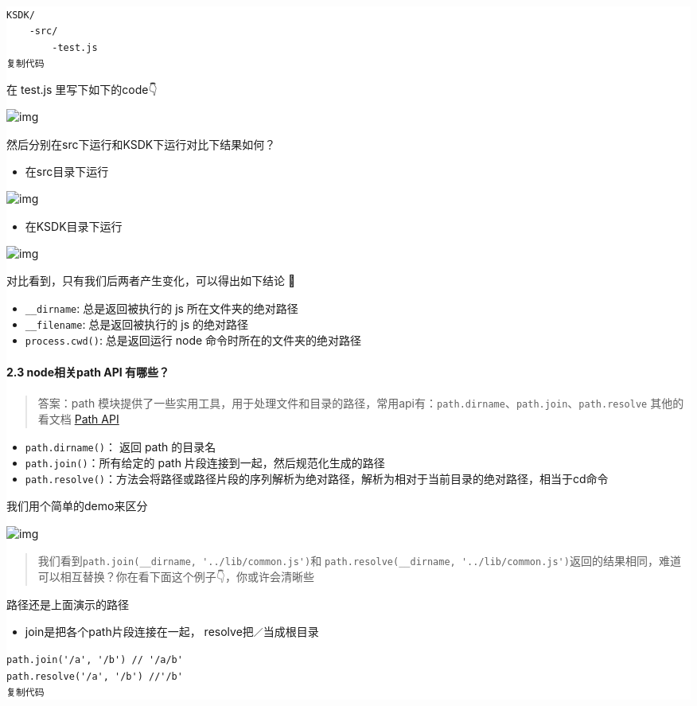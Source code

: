 ```
KSDK/
    -src/ 
        -test.js
复制代码
```

在 test.js 里写下如下的code👇

![img](01-%E9%9D%A2%E8%AF%95%E5%AE%98%E9%97%AE%E4%BD%A0%E5%85%B3%E4%BA%8Enode%E7%9A%84%E9%82%A3%E4%BA%9B%E4%BA%8B.assets/172d53aaefb9f7b0)

然后分别在src下运行和KSDK下运行对比下结果如何？



- 在src目录下运行



![img](01-%E9%9D%A2%E8%AF%95%E5%AE%98%E9%97%AE%E4%BD%A0%E5%85%B3%E4%BA%8Enode%E7%9A%84%E9%82%A3%E4%BA%9B%E4%BA%8B.assets/172d53c928d6f532)



- 在KSDK目录下运行



![img](01-%E9%9D%A2%E8%AF%95%E5%AE%98%E9%97%AE%E4%BD%A0%E5%85%B3%E4%BA%8Enode%E7%9A%84%E9%82%A3%E4%BA%9B%E4%BA%8B.assets/172d53d591c3bfa3)



对比看到，只有我们后两者产生变化，可以得出如下结论 🚀

- `__dirname`: 总是返回被执行的 js 所在文件夹的绝对路径
- `__filename`: 总是返回被执行的 js 的绝对路径
- `process.cwd()`: 总是返回运行 node 命令时所在的文件夹的绝对路径

#### 2.3 node相关path API 有哪些？

> 答案：path 模块提供了一些实用工具，用于处理文件和目录的路径，常用api有：`path.dirname`、`path.join`、`path.resolve` 其他的看文档 [Path API](http://nodejs.cn/api/path.html)

- `path.dirname()`： 返回 path 的目录名
- `path.join()`：所有给定的 path 片段连接到一起，然后规范化生成的路径
- `path.resolve()`：方法会将路径或路径片段的序列解析为绝对路径，解析为相对于当前目录的绝对路径，相当于cd命令

我们用个简单的demo来区分



![img](01-%E9%9D%A2%E8%AF%95%E5%AE%98%E9%97%AE%E4%BD%A0%E5%85%B3%E4%BA%8Enode%E7%9A%84%E9%82%A3%E4%BA%9B%E4%BA%8B.assets/172d54d34923f276)



> 我们看到`path.join(__dirname, '../lib/common.js')`和 `path.resolve(__dirname, '../lib/common.js')`返回的结果相同，难道可以相互替换？你在看下面这个例子👇，你或许会清晰些

路径还是上面演示的路径

- join是把各个path片段连接在一起， resolve把`／`当成根目录

```
path.join('/a', '/b') // '/a/b'
path.resolve('/a', '/b') //'/b'
复制代码
```
